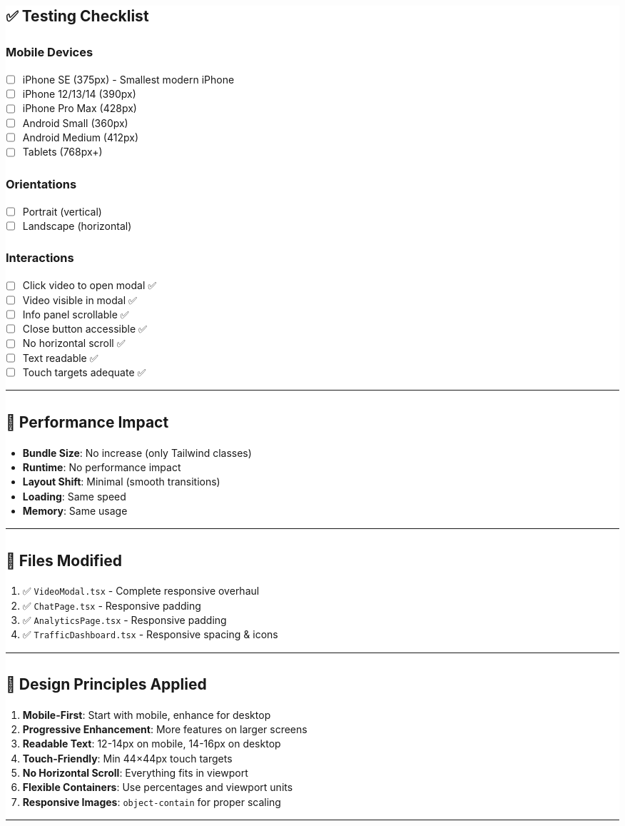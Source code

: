 
## ✅ Testing Checklist

### Mobile Devices

- [ ] iPhone SE (375px) - Smallest modern iPhone
- [ ] iPhone 12/13/14 (390px)
- [ ] iPhone Pro Max (428px)
- [ ] Android Small (360px)
- [ ] Android Medium (412px)
- [ ] Tablets (768px+)

### Orientations

- [ ] Portrait (vertical)
- [ ] Landscape (horizontal)

### Interactions

- [ ] Click video to open modal ✅
- [ ] Video visible in modal ✅
- [ ] Info panel scrollable ✅
- [ ] Close button accessible ✅
- [ ] No horizontal scroll ✅
- [ ] Text readable ✅
- [ ] Touch targets adequate ✅

---

## 🚀 Performance Impact

- **Bundle Size**: No increase (only Tailwind classes)
- **Runtime**: No performance impact
- **Layout Shift**: Minimal (smooth transitions)
- **Loading**: Same speed
- **Memory**: Same usage

---

## 📝 Files Modified

1. ✅ `VideoModal.tsx` - Complete responsive overhaul
2. ✅ `ChatPage.tsx` - Responsive padding
3. ✅ `AnalyticsPage.tsx` - Responsive padding
4. ✅ `TrafficDashboard.tsx` - Responsive spacing & icons

---

## 🎨 Design Principles Applied

1. **Mobile-First**: Start with mobile, enhance for desktop
2. **Progressive Enhancement**: More features on larger screens
3. **Readable Text**: 12-14px on mobile, 14-16px on desktop
4. **Touch-Friendly**: Min 44×44px touch targets
5. **No Horizontal Scroll**: Everything fits in viewport
6. **Flexible Containers**: Use percentages and viewport units
7. **Responsive Images**: `object-contain` for proper scaling

---